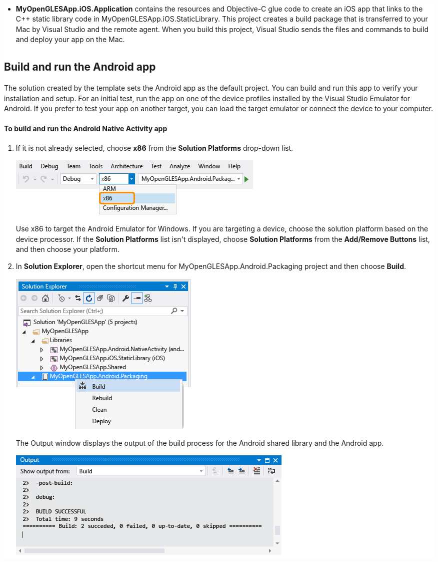-   **MyOpenGLESApp.iOS.Application** contains the resources and Objective-C glue code to create an iOS app that links to the C++ static library code in MyOpenGLESApp.iOS.StaticLibrary. This project creates a build package that is transferred to your Mac by Visual Studio and the remote agent. When you build this project, Visual Studio sends the files and commands to build and deploy your app on the Mac.  
  
##  <a name="BuildAndroid"></a> Build and run the Android app  
 The solution created by the template sets the Android app as the default project.  You can build and run this app to verify your installation and setup. For an initial test, run the app on one of the device profiles installed by the Visual Studio Emulator for Android. If you prefer to test your app on another target, you can load the target emulator or connect the device to your computer.  
  
#### To build and run the Android Native Activity app  
  
1.  If it is not already selected, choose **x86** from the **Solution Platforms** drop-down list.  
  
     ![Set the Solution Platform to x86](../cross-platform/media/cppmdd_opengles_solutionplat.png "CPPMDD_OpenGLES_SolutionPlat")  
  
     Use x86 to target the Android Emulator for Windows. If you are targeting a device, choose the solution platform based on the device processor. If the **Solution Platforms** list isn't displayed, choose **Solution Platforms** from the **Add/Remove Buttons** list, and then choose your platform.  
  
2.  In **Solution Explorer**, open the shortcut menu for MyOpenGLESApp.Android.Packaging project and then choose **Build**.  
  
     ![Build Android Packaging Project](../cross-platform/media/cppmdd_opengles_andbuild.png "CPPMDD_OpenGLES_AndBuild")  
  
     The Output window displays the output of the build process for the Android shared library and the Android app.  
  
     ![Build Output for Android projects](../cross-platform/media/cppmdd_opengles_andoutput.png "CPPMDD_OpenGLES_AndOutput")  
  